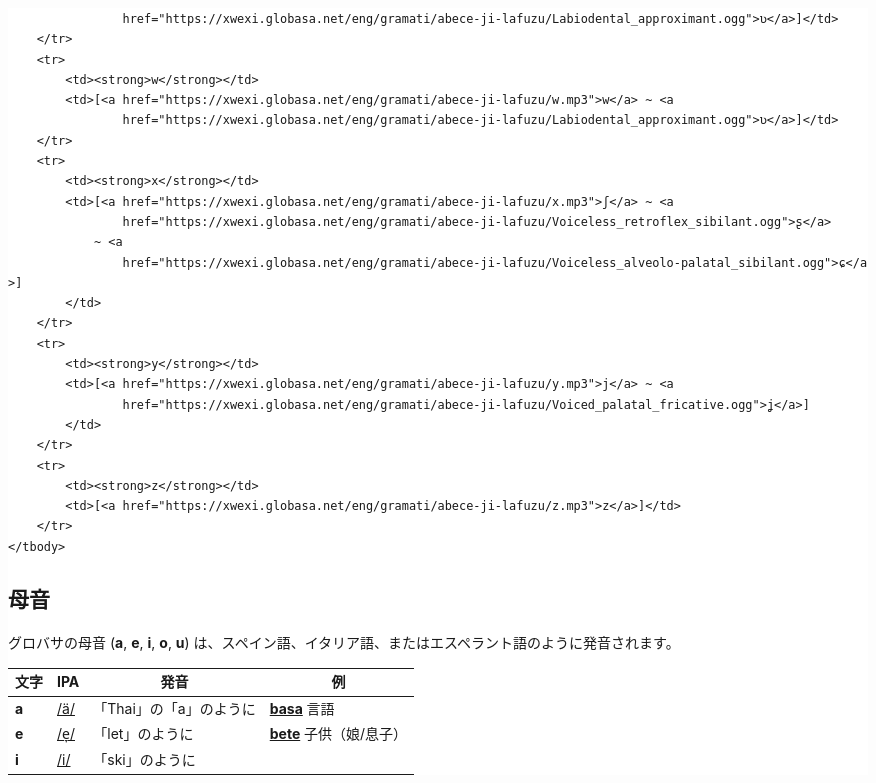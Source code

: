 					href="https://xwexi.globasa.net/eng/gramati/abece-ji-lafuzu/Labiodental_approximant.ogg">ʋ</a>]</td>
		</tr>
		<tr>
			<td><strong>w</strong></td>
			<td>[<a href="https://xwexi.globasa.net/eng/gramati/abece-ji-lafuzu/w.mp3">w</a> ~ <a
					href="https://xwexi.globasa.net/eng/gramati/abece-ji-lafuzu/Labiodental_approximant.ogg">ʋ</a>]</td>
		</tr>
		<tr>
			<td><strong>x</strong></td>
			<td>[<a href="https://xwexi.globasa.net/eng/gramati/abece-ji-lafuzu/x.mp3">ʃ</a> ~ <a
					href="https://xwexi.globasa.net/eng/gramati/abece-ji-lafuzu/Voiceless_retroflex_sibilant.ogg">ʂ</a>
				~ <a
					href="https://xwexi.globasa.net/eng/gramati/abece-ji-lafuzu/Voiceless_alveolo-palatal_sibilant.ogg">ɕ</a>]
			</td>
		</tr>
		<tr>
			<td><strong>y</strong></td>
			<td>[<a href="https://xwexi.globasa.net/eng/gramati/abece-ji-lafuzu/y.mp3">j</a> ~ <a
					href="https://xwexi.globasa.net/eng/gramati/abece-ji-lafuzu/Voiced_palatal_fricative.ogg">ʝ</a>]
			</td>
		</tr>
		<tr>
			<td><strong>z</strong></td>
			<td>[<a href="https://xwexi.globasa.net/eng/gramati/abece-ji-lafuzu/z.mp3">z</a>]</td>
		</tr>
	</tbody>
</table>
<h2>母音</h2>
<p>グロバサの母音 (<strong>a</strong>, <strong>e</strong>, <strong>i</strong>, <strong>o</strong>, <strong>u</strong>)
	は、スペイン語、イタリア語、またはエスペラント語のように発音されます。 </p>
<table>
	<thead>
		<tr>
			<th>文字</th>
			<th>IPA</th>
			<th>発音</th>
			<th>例</th>
		</tr>
	</thead>
	<tbody>
		<tr>
			<td><strong>a</strong></td>
			<td><a href="https://xwexi.globasa.net/eng/gramati/abece-ji-lafuzu/a.ogg">/ä/</a></td>
			<td>「Thai」の「a」のように</td>
			<td><a href="https://xwexi.globasa.net/eng/gramati/abece-ji-lafuzu/basa.mp3"><strong>basa</strong></a> 言語
			</td>
		</tr>
		<tr>
			<td><strong>e</strong></td>
			<td><a href="https://xwexi.globasa.net/eng/gramati/abece-ji-lafuzu/e.ogg">/e̞/</a></td>
			<td>「let」のように</td>
			<td><a href="https://xwexi.globasa.net/eng/gramati/abece-ji-lafuzu/bete.mp3"><strong>bete</strong></a>
				子供（娘/息子）</td>
		</tr>
		<tr>
			<td><strong>i</strong></td>
			<td><a href="https://xwexi.globasa.net/eng/gramati/abece-ji-lafuzu/i.ogg">/i/</a></td>
			<td>「ski」のように</td>